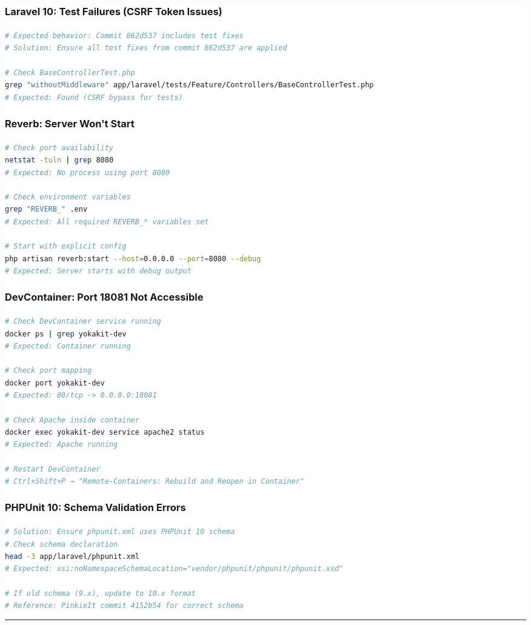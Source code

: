 ### Laravel 10: Test Failures (CSRF Token Issues)
```bash
# Expected behavior: Commit 862d537 includes test fixes
# Solution: Ensure all test fixes from commit 862d537 are applied

# Check BaseControllerTest.php
grep "withoutMiddleware" app/laravel/tests/Feature/Controllers/BaseControllerTest.php
# Expected: Found (CSRF bypass for tests)
```

### Reverb: Server Won't Start
```bash
# Check port availability
netstat -tuln | grep 8080
# Expected: No process using port 8080

# Check environment variables
grep "REVERB_" .env
# Expected: All required REVERB_* variables set

# Start with explicit config
php artisan reverb:start --host=0.0.0.0 --port=8080 --debug
# Expected: Server starts with debug output
```

### DevContainer: Port 18081 Not Accessible
```bash
# Check DevContainer service running
docker ps | grep yokakit-dev
# Expected: Container running

# Check port mapping
docker port yokakit-dev
# Expected: 80/tcp -> 0.0.0.0:18081

# Check Apache inside container
docker exec yokakit-dev service apache2 status
# Expected: Apache running

# Restart DevContainer
# Ctrl+Shift+P → "Remote-Containers: Rebuild and Reopen in Container"
```

### PHPUnit 10: Schema Validation Errors
```bash
# Solution: Ensure phpunit.xml uses PHPUnit 10 schema
# Check schema declaration
head -3 app/laravel/phpunit.xml
# Expected: xsi:noNamespaceSchemaLocation="vendor/phpunit/phpunit/phpunit.xsd"

# If old schema (9.x), update to 10.x format
# Reference: PinkieIt commit 4152b54 for correct schema
```

---